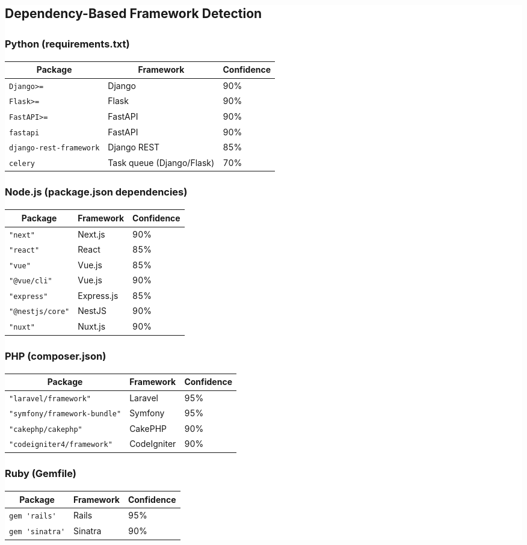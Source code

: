 ## Dependency-Based Framework Detection

### Python (requirements.txt)
| Package | Framework | Confidence |
|---------|-----------|------------|
| `Django>=` | Django | 90% |
| `Flask>=` | Flask | 90% |
| `FastAPI>=` | FastAPI | 90% |
| `fastapi` | FastAPI | 90% |
| `django-rest-framework` | Django REST | 85% |
| `celery` | Task queue (Django/Flask) | 70% |

### Node.js (package.json dependencies)
| Package | Framework | Confidence |
|---------|-----------|------------|
| `"next"` | Next.js | 90% |
| `"react"` | React | 85% |
| `"vue"` | Vue.js | 85% |
| `"@vue/cli"` | Vue.js | 90% |
| `"express"` | Express.js | 85% |
| `"@nestjs/core"` | NestJS | 90% |
| `"nuxt"` | Nuxt.js | 90% |

### PHP (composer.json)
| Package | Framework | Confidence |
|---------|-----------|------------|
| `"laravel/framework"` | Laravel | 95% |
| `"symfony/framework-bundle"` | Symfony | 95% |
| `"cakephp/cakephp"` | CakePHP | 90% |
| `"codeigniter4/framework"` | CodeIgniter | 90% |

### Ruby (Gemfile)
| Package | Framework | Confidence |
|---------|-----------|------------|
| `gem 'rails'` | Rails | 95% |
| `gem 'sinatra'` | Sinatra | 90% |
